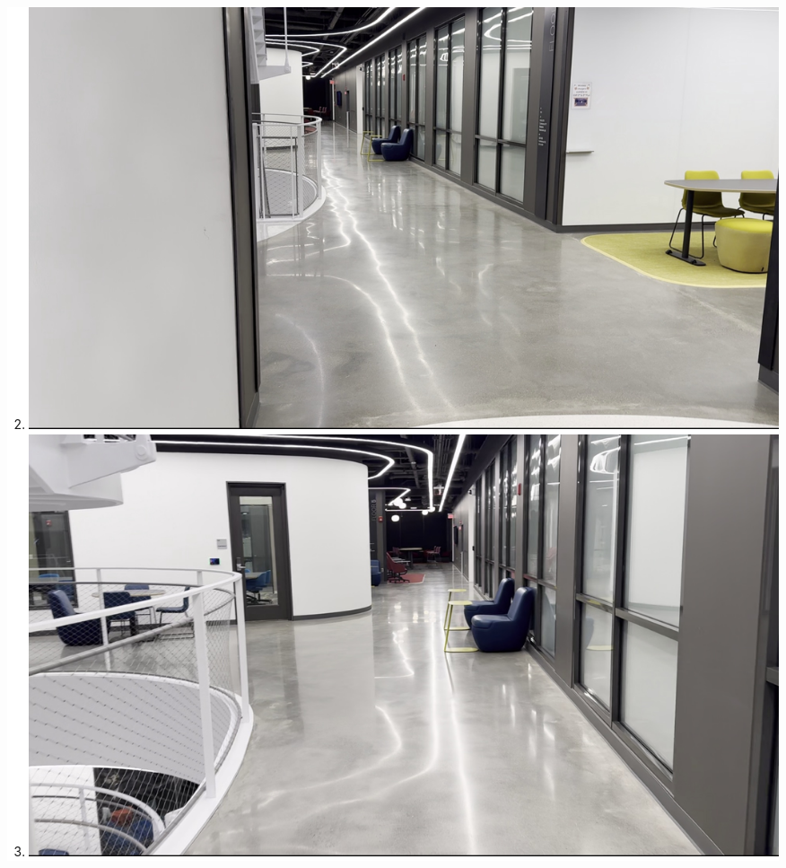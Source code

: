 2. ![](data/recorded/mobile/frames/frame_000041.jpg)
3. ![](data/recorded/mobile/frames/frame_000081.jpg)